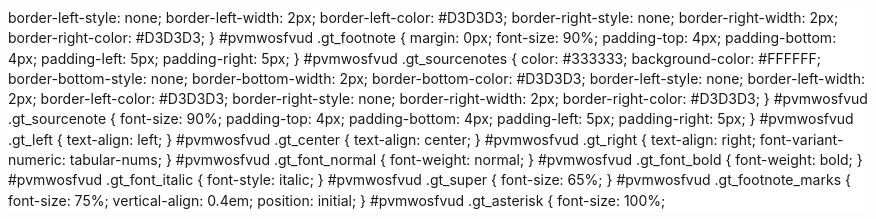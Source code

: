   border-left-style: none;
  border-left-width: 2px;
  border-left-color: #D3D3D3;
  border-right-style: none;
  border-right-width: 2px;
  border-right-color: #D3D3D3;
}
&#10;#pvmwosfvud .gt_footnote {
  margin: 0px;
  font-size: 90%;
  padding-top: 4px;
  padding-bottom: 4px;
  padding-left: 5px;
  padding-right: 5px;
}
&#10;#pvmwosfvud .gt_sourcenotes {
  color: #333333;
  background-color: #FFFFFF;
  border-bottom-style: none;
  border-bottom-width: 2px;
  border-bottom-color: #D3D3D3;
  border-left-style: none;
  border-left-width: 2px;
  border-left-color: #D3D3D3;
  border-right-style: none;
  border-right-width: 2px;
  border-right-color: #D3D3D3;
}
&#10;#pvmwosfvud .gt_sourcenote {
  font-size: 90%;
  padding-top: 4px;
  padding-bottom: 4px;
  padding-left: 5px;
  padding-right: 5px;
}
&#10;#pvmwosfvud .gt_left {
  text-align: left;
}
&#10;#pvmwosfvud .gt_center {
  text-align: center;
}
&#10;#pvmwosfvud .gt_right {
  text-align: right;
  font-variant-numeric: tabular-nums;
}
&#10;#pvmwosfvud .gt_font_normal {
  font-weight: normal;
}
&#10;#pvmwosfvud .gt_font_bold {
  font-weight: bold;
}
&#10;#pvmwosfvud .gt_font_italic {
  font-style: italic;
}
&#10;#pvmwosfvud .gt_super {
  font-size: 65%;
}
&#10;#pvmwosfvud .gt_footnote_marks {
  font-size: 75%;
  vertical-align: 0.4em;
  position: initial;
}
&#10;#pvmwosfvud .gt_asterisk {
  font-size: 100%;